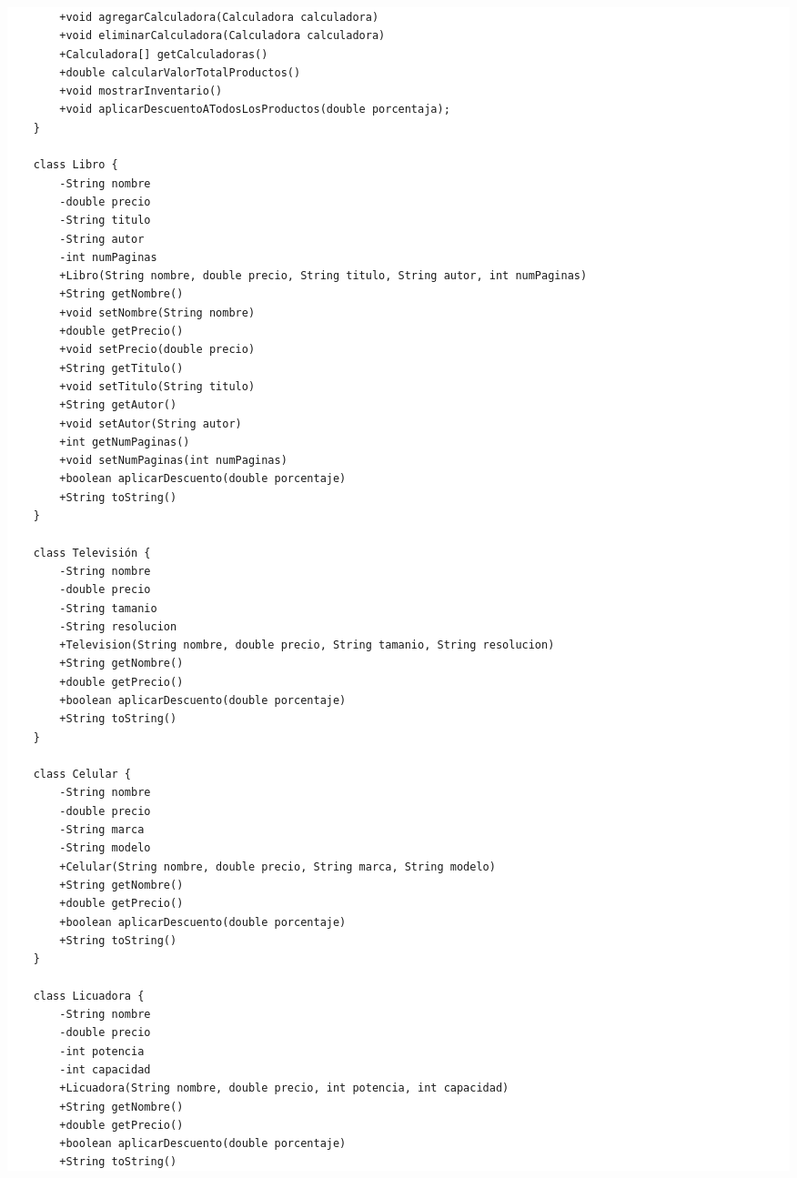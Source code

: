 ```mermaid
        +void agregarCalculadora(Calculadora calculadora)
        +void eliminarCalculadora(Calculadora calculadora)
        +Calculadora[] getCalculadoras()
        +double calcularValorTotalProductos()
        +void mostrarInventario()
        +void aplicarDescuentoATodosLosProductos(double porcentaja);
    }

    class Libro {
        -String nombre
        -double precio
        -String titulo
        -String autor
        -int numPaginas
        +Libro(String nombre, double precio, String titulo, String autor, int numPaginas)
        +String getNombre()
        +void setNombre(String nombre)
        +double getPrecio()
        +void setPrecio(double precio)
        +String getTitulo()
        +void setTitulo(String titulo)
        +String getAutor()
        +void setAutor(String autor)
        +int getNumPaginas()
        +void setNumPaginas(int numPaginas)
        +boolean aplicarDescuento(double porcentaje)
        +String toString()
    }

    class Televisión {
        -String nombre
        -double precio
        -String tamanio
        -String resolucion
        +Television(String nombre, double precio, String tamanio, String resolucion)
        +String getNombre()
        +double getPrecio()
        +boolean aplicarDescuento(double porcentaje)
        +String toString()
    }

    class Celular {
        -String nombre
        -double precio
        -String marca
        -String modelo
        +Celular(String nombre, double precio, String marca, String modelo)
        +String getNombre()
        +double getPrecio()
        +boolean aplicarDescuento(double porcentaje)
        +String toString()
    }

    class Licuadora {
        -String nombre
        -double precio
        -int potencia
        -int capacidad
        +Licuadora(String nombre, double precio, int potencia, int capacidad)
        +String getNombre()
        +double getPrecio()
        +boolean aplicarDescuento(double porcentaje)
        +String toString()
```